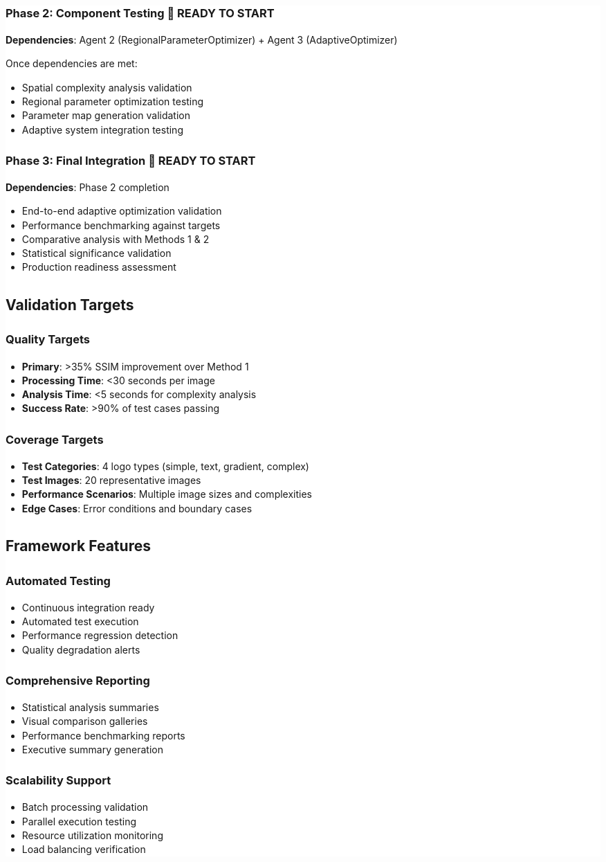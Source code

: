 ### Phase 2: Component Testing 🔄 READY TO START
**Dependencies**: Agent 2 (RegionalParameterOptimizer) + Agent 3 (AdaptiveOptimizer)

Once dependencies are met:
- Spatial complexity analysis validation
- Regional parameter optimization testing
- Parameter map generation validation
- Adaptive system integration testing

### Phase 3: Final Integration 🔄 READY TO START
**Dependencies**: Phase 2 completion

- End-to-end adaptive optimization validation
- Performance benchmarking against targets
- Comparative analysis with Methods 1 & 2
- Statistical significance validation
- Production readiness assessment

## Validation Targets

### Quality Targets
- **Primary**: >35% SSIM improvement over Method 1
- **Processing Time**: <30 seconds per image
- **Analysis Time**: <5 seconds for complexity analysis
- **Success Rate**: >90% of test cases passing

### Coverage Targets
- **Test Categories**: 4 logo types (simple, text, gradient, complex)
- **Test Images**: 20 representative images
- **Performance Scenarios**: Multiple image sizes and complexities
- **Edge Cases**: Error conditions and boundary cases

## Framework Features

### Automated Testing
- Continuous integration ready
- Automated test execution
- Performance regression detection
- Quality degradation alerts

### Comprehensive Reporting
- Statistical analysis summaries
- Visual comparison galleries
- Performance benchmarking reports
- Executive summary generation

### Scalability Support
- Batch processing validation
- Parallel execution testing
- Resource utilization monitoring
- Load balancing verification
